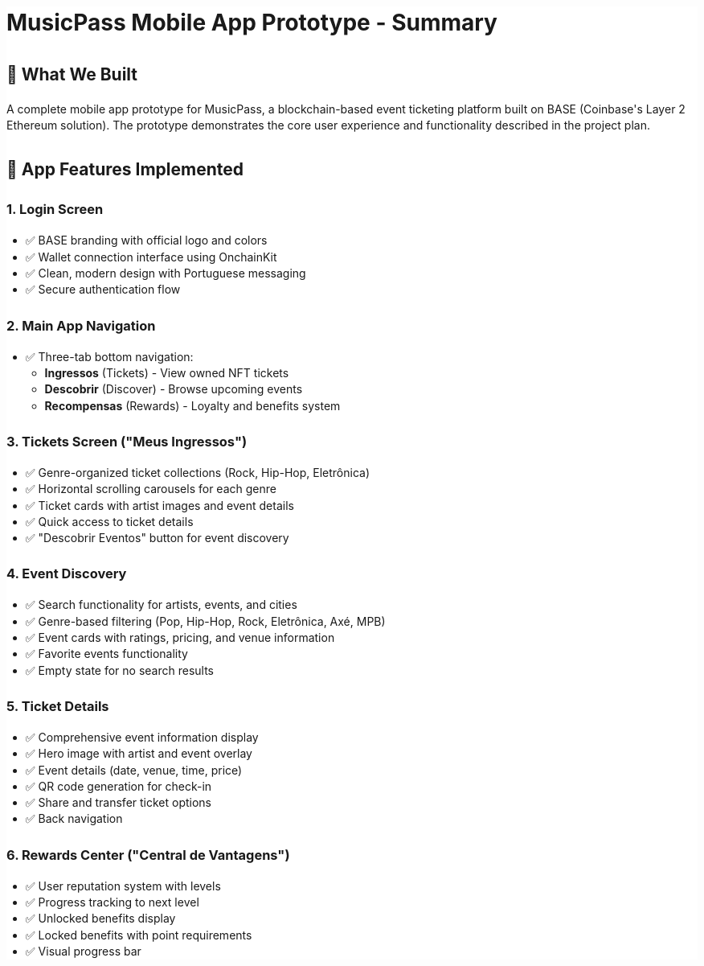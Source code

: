 # MusicPass Mobile App Prototype - Summary

## 🎯 What We Built

A complete mobile app prototype for MusicPass, a blockchain-based event ticketing platform built on BASE (Coinbase's Layer 2 Ethereum solution). The prototype demonstrates the core user experience and functionality described in the project plan.

## 📱 App Features Implemented

### 1. **Login Screen**
- ✅ BASE branding with official logo and colors
- ✅ Wallet connection interface using OnchainKit
- ✅ Clean, modern design with Portuguese messaging
- ✅ Secure authentication flow

### 2. **Main App Navigation**
- ✅ Three-tab bottom navigation:
  - **Ingressos** (Tickets) - View owned NFT tickets
  - **Descobrir** (Discover) - Browse upcoming events
  - **Recompensas** (Rewards) - Loyalty and benefits system

### 3. **Tickets Screen ("Meus Ingressos")**
- ✅ Genre-organized ticket collections (Rock, Hip-Hop, Eletrônica)
- ✅ Horizontal scrolling carousels for each genre
- ✅ Ticket cards with artist images and event details
- ✅ Quick access to ticket details
- ✅ "Descobrir Eventos" button for event discovery

### 4. **Event Discovery**
- ✅ Search functionality for artists, events, and cities
- ✅ Genre-based filtering (Pop, Hip-Hop, Rock, Eletrônica, Axé, MPB)
- ✅ Event cards with ratings, pricing, and venue information
- ✅ Favorite events functionality
- ✅ Empty state for no search results

### 5. **Ticket Details**
- ✅ Comprehensive event information display
- ✅ Hero image with artist and event overlay
- ✅ Event details (date, venue, time, price)
- ✅ QR code generation for check-in
- ✅ Share and transfer ticket options
- ✅ Back navigation

### 6. **Rewards Center ("Central de Vantagens")**
- ✅ User reputation system with levels
- ✅ Progress tracking to next level
- ✅ Unlocked benefits display
- ✅ Locked benefits with point requirements
- ✅ Visual progress bar
